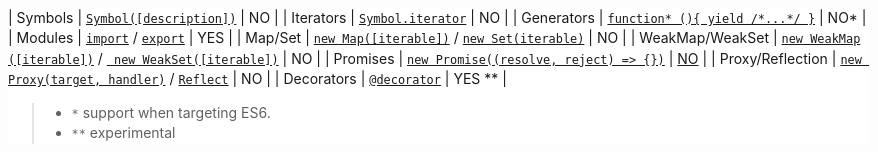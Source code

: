 | Symbols | [`Symbol([description])`](https://developer.mozilla.org/en/docs/Web/JavaScript/Reference/Global_Objects/Symbol) | NO |
| Iterators | [`Symbol.iterator`](https://developer.mozilla.org/en-US/docs/Web/JavaScript/Guide/Iterators_and_Generators) | NO |
| Generators | [`function* (){ yield /*...*/ }`](https://developer.mozilla.org/en-US/docs/Web/JavaScript/Reference/Global_Objects/Generator) | NO* |
| Modules | [`import`](https://developer.mozilla.org/en/docs/web/javascript/reference/statements/import) / [`export`](https://developer.mozilla.org/en-US/docs/Web/JavaScript/Reference/Statements/export) | YES |
| Map/Set | [`new Map([iterable])`](https://developer.mozilla.org/en/docs/Web/JavaScript/Reference/Global_Objects/Map) / [`new Set(iterable)`](https://developer.mozilla.org/en/docs/Web/JavaScript/Reference/Global_Objects/Set) | NO |
| WeakMap/WeakSet | [`new WeakMap([iterable])`](https://developer.mozilla.org/en/docs/Web/JavaScript/Reference/Global_Objects/WeakMap) / [` new WeakSet([iterable])`](https://developer.mozilla.org/en/docs/Web/JavaScript/Reference/Global_Objects/WeakSet) | NO |
| Promises | [`new Promise((resolve, reject) => {})`](https://developer.mozilla.org/en-US/docs/Web/JavaScript/Reference/Global_Objects/Promise) | [NO](https://www.npmjs.com/package/es6-promise) |
| Proxy/Reflection | [`new Proxy(target, handler)`](https://developer.mozilla.org/en/docs/Web/JavaScript/Reference/Global_Objects/Proxy) / [`Reflect`](https://developer.mozilla.org/en-US/docs/Web/JavaScript/Reference/Global_Objects/Reflect) | NO |
| Decorators | [`@decorator`](https://github.com/wycats/javascript-decorators) | YES ** |

> * `*` support when targeting ES6.
> *  `**` experimental